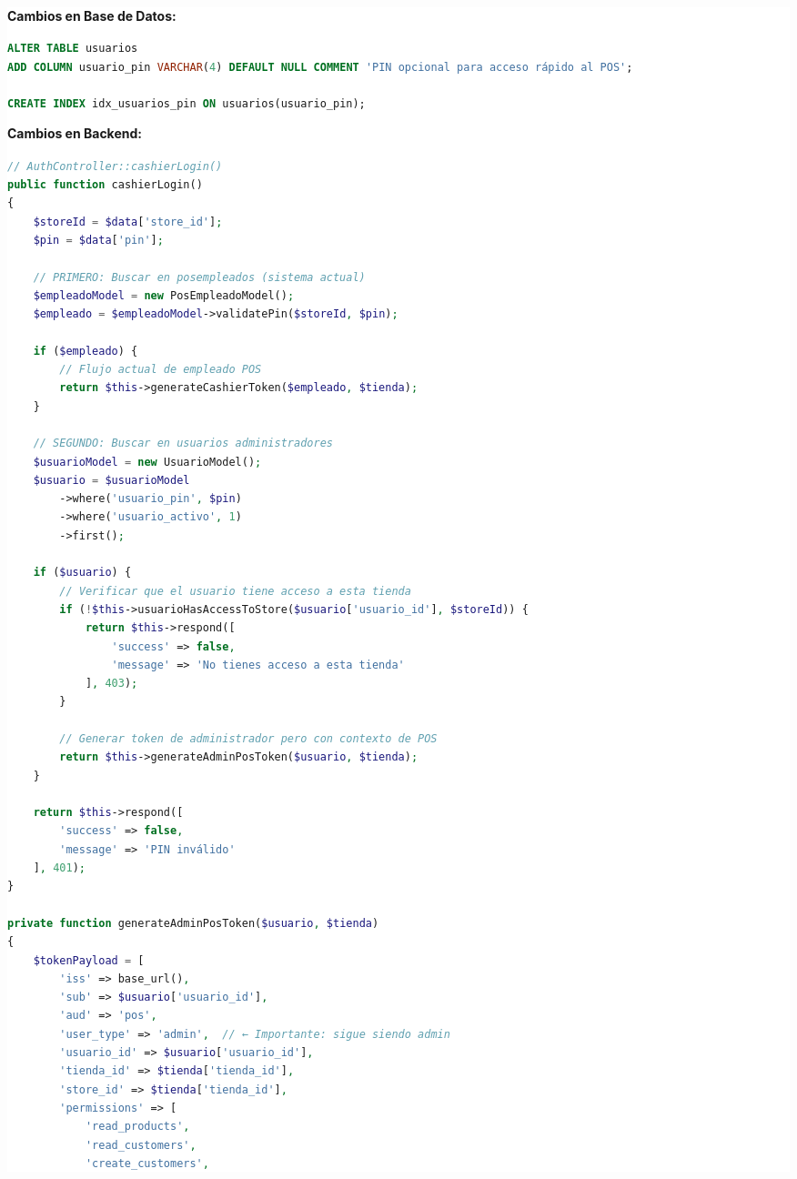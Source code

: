 **Cambios en Base de Datos:**
```sql
ALTER TABLE usuarios
ADD COLUMN usuario_pin VARCHAR(4) DEFAULT NULL COMMENT 'PIN opcional para acceso rápido al POS';

CREATE INDEX idx_usuarios_pin ON usuarios(usuario_pin);
```

**Cambios en Backend:**
```php
// AuthController::cashierLogin()
public function cashierLogin()
{
    $storeId = $data['store_id'];
    $pin = $data['pin'];

    // PRIMERO: Buscar en posempleados (sistema actual)
    $empleadoModel = new PosEmpleadoModel();
    $empleado = $empleadoModel->validatePin($storeId, $pin);

    if ($empleado) {
        // Flujo actual de empleado POS
        return $this->generateCashierToken($empleado, $tienda);
    }

    // SEGUNDO: Buscar en usuarios administradores
    $usuarioModel = new UsuarioModel();
    $usuario = $usuarioModel
        ->where('usuario_pin', $pin)
        ->where('usuario_activo', 1)
        ->first();

    if ($usuario) {
        // Verificar que el usuario tiene acceso a esta tienda
        if (!$this->usuarioHasAccessToStore($usuario['usuario_id'], $storeId)) {
            return $this->respond([
                'success' => false,
                'message' => 'No tienes acceso a esta tienda'
            ], 403);
        }

        // Generar token de administrador pero con contexto de POS
        return $this->generateAdminPosToken($usuario, $tienda);
    }

    return $this->respond([
        'success' => false,
        'message' => 'PIN inválido'
    ], 401);
}

private function generateAdminPosToken($usuario, $tienda)
{
    $tokenPayload = [
        'iss' => base_url(),
        'sub' => $usuario['usuario_id'],
        'aud' => 'pos',
        'user_type' => 'admin',  // ← Importante: sigue siendo admin
        'usuario_id' => $usuario['usuario_id'],
        'tienda_id' => $tienda['tienda_id'],
        'store_id' => $tienda['tienda_id'],
        'permissions' => [
            'read_products',
            'read_customers',
            'create_customers',
```